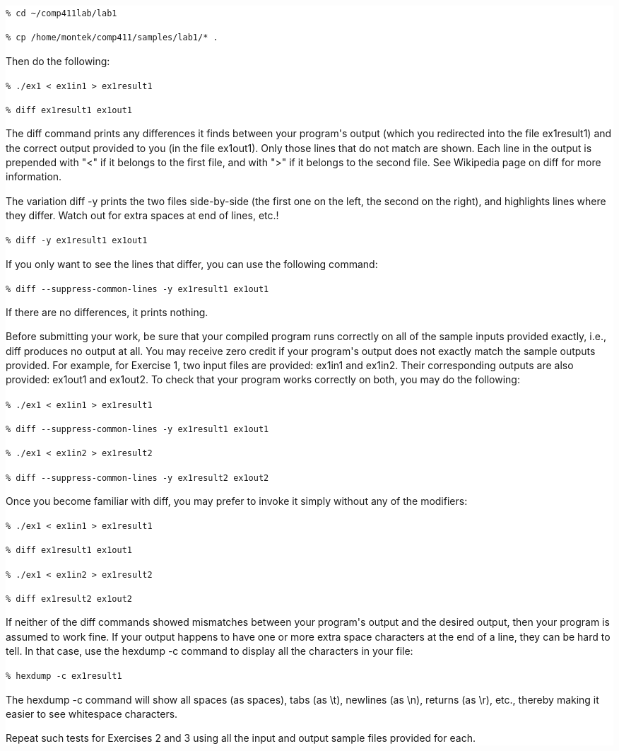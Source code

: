 `% cd ~/comp411lab/lab1`

`% cp /home/montek/comp411/samples/lab1/* .`

Then do the following:

`% ./ex1 < ex1in1 > ex1result1`

`% diff ex1result1 ex1out1`

The diff command prints any differences it finds between your program's output (which you redirected into the file ex1result1) and the correct output provided to you (in the file ex1out1). Only those lines that do not match are shown. Each line in the output is prepended with "<" if it belongs to the first file, and with ">" if it belongs to the second file. See Wikipedia page on diff for more information.

The variation diff -y prints the two files side-by-side (the first one on the left, the second on the right), and highlights lines where they differ. Watch out for extra spaces at end of lines, etc.!

`% diff -y ex1result1 ex1out1`

If you only want to see the lines that differ, you can use the following command:

`% diff --suppress-common-lines -y ex1result1 ex1out1`

If there are no differences, it prints nothing.

Before submitting your work, be sure that your compiled program runs correctly on all of the sample inputs provided exactly, i.e., diff produces no output at all. You may receive zero credit if your program's output does not exactly match the sample outputs provided. For example, for Exercise 1, two input files are provided: ex1in1 and ex1in2. Their corresponding outputs are also provided: ex1out1 and ex1out2. To check that your program works correctly on both, you may do the following:

`% ./ex1 < ex1in1 > ex1result1`

`% diff --suppress-common-lines -y ex1result1 ex1out1`

`% ./ex1 < ex1in2 > ex1result2`

`% diff --suppress-common-lines -y ex1result2 ex1out2`

Once you become familiar with diff, you may prefer to invoke it simply without any of the modifiers:

`% ./ex1 < ex1in1 > ex1result1`

`% diff ex1result1 ex1out1`

`% ./ex1 < ex1in2 > ex1result2`

`% diff ex1result2 ex1out2`

If neither of the diff commands showed mismatches between your program's output and the desired output, then your program is assumed to work fine. If your output happens to have one or more extra space characters at the end of a line, they can be hard to tell. In that case, use the hexdump -c command to display all the characters in your file:

`% hexdump -c ex1result1`

The hexdump -c command will show all spaces (as spaces), tabs (as \t), newlines (as \n), returns (as \r), etc., thereby making it easier to see whitespace characters.

Repeat such tests for Exercises 2 and 3 using all the input and output sample files provided for each.
